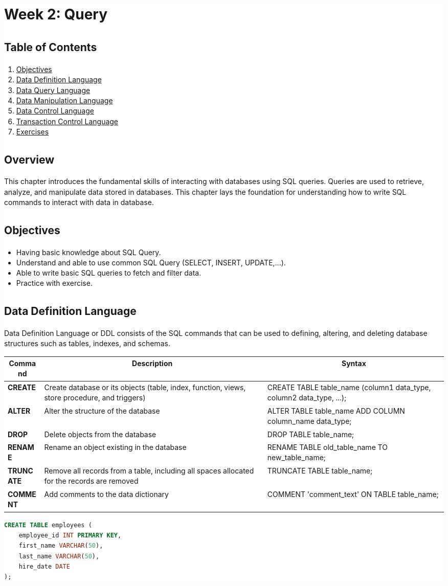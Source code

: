# Week 2: Query

## Table of Contents
<ol>
    <li><a href="#objectives">Objectives</a></li>
    <li><a href="#data-definition-language">Data Definition Language</a></li>
    <li><a href="#data-query-language">Data Query Language</a></li>
    <li><a href="#data-manipulation-language">Data Manipulation Language</a></li>
    <li><a href="#data-control-language">Data Control Language</a></li>
    <li><a href="#transaction-control-language">Transaction Control Language</a></li>
    <li><a href="#exercises">Exercises</a></li>
</ol>

## Overview
This chapter introduces the fundamental skills of interacting with databases using SQL queries. 
Queries are used to retrieve, analyze, and manipulate data stored in databases. 
This chapter lays the foundation for understanding how to write SQL commands to interact with data in database.



## Objectives
- Having basic knowledge about SQL Query.
- Understand and able to use common SQL Query (SELECT, INSERT, UPDATE,...).
- Able to write basic SQL queries to fetch and filter data.
- Practice with exercise.

## Data Definition Language
Data Definition Language or DDL consists of the SQL commands that can be used to 
defining, altering, and deleting database structures such as tables, indexes, and schemas.

| Command       | Description                                                                                   | Syntax                                                               |
|---------------|-----------------------------------------------------------------------------------------------|----------------------------------------------------------------------|
| **CREATE**    | Create database or its objects (table, index, function, views, store procedure, and triggers) | CREATE TABLE table_name (column1 data_type, column2 data_type, ...); |
| **ALTER**     | Alter the structure of the database                                                           | ALTER TABLE table_name ADD COLUMN column_name data_type;             |
| **DROP**      | Delete objects from the database                                                              | DROP TABLE table_name;                                               |
| **RENAME**    | Rename an object existing in the database                                                     | RENAME TABLE old_table_name TO new_table_name;                       |
| **TRUNCATE**  | Remove all records from a table, including all spaces allocated for the records are removed   | TRUNCATE TABLE table_name;                                           |
| **COMMENT**   | Add comments to the data dictionary                                                           | COMMENT 'comment_text' ON TABLE table_name;                          |

```sql
CREATE TABLE employees (
    employee_id INT PRIMARY KEY,
    first_name VARCHAR(50),
    last_name VARCHAR(50),
    hire_date DATE
);
```

